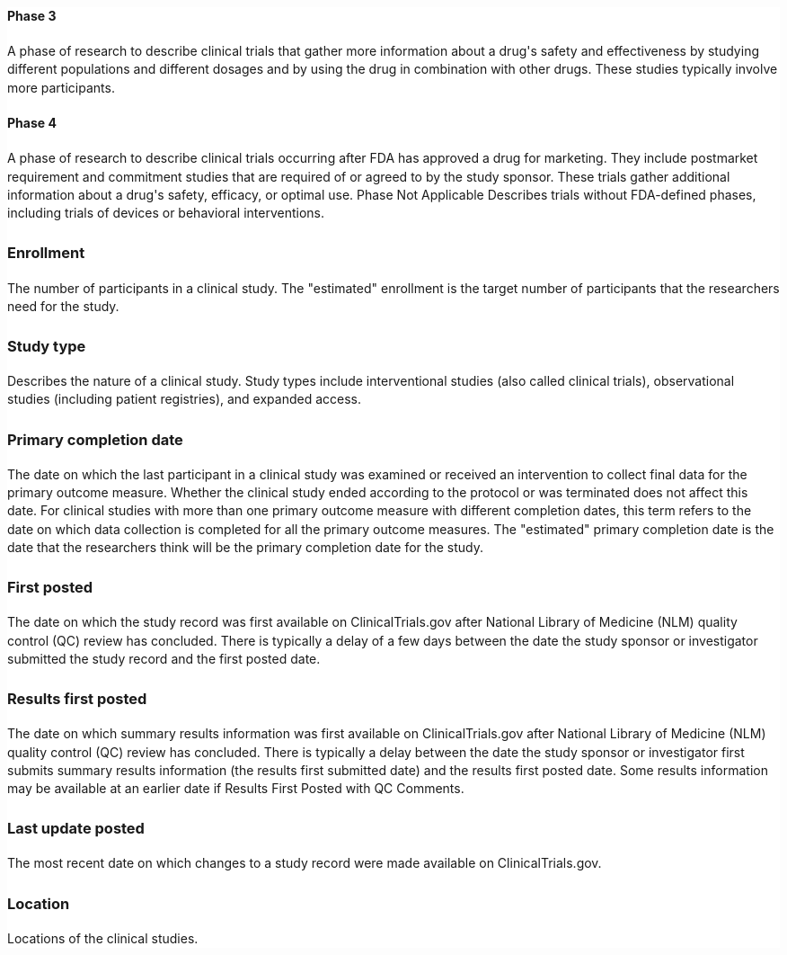 #### Phase 3
A phase of research to describe clinical trials that gather more information about a drug's safety and effectiveness by studying different populations and different dosages and by using the drug in combination with other drugs. These studies typically involve more participants.
#### Phase 4
A phase of research to describe clinical trials occurring after FDA has approved a drug for marketing. They include postmarket requirement and commitment studies that are required of or agreed to by the study sponsor. These trials gather additional information about a drug's safety, efficacy, or optimal use.
Phase Not Applicable
Describes trials without FDA-defined phases, including trials of devices or behavioral interventions.

### Enrollment
The number of participants in a clinical study. The "estimated" enrollment is the target number of participants that the researchers need for the study.

### Study type
Describes the nature of a clinical study. Study types include interventional studies (also called clinical trials), observational studies (including patient registries), and expanded access.

### Primary completion date
The date on which the last participant in a clinical study was examined or received an intervention to collect final data for the primary outcome measure. Whether the clinical study ended according to the protocol or was terminated does not affect this date. For clinical studies with more than one primary outcome measure with different completion dates, this term refers to the date on which data collection is completed for all the primary outcome measures. The "estimated" primary completion date is the date that the researchers think will be the primary completion date for the study.

### First posted
The date on which the study record was first available on ClinicalTrials.gov after National Library of Medicine (NLM) quality control (QC) review has concluded. There is typically a delay of a few days between the date the study sponsor or investigator submitted the study record and the first posted date.

### Results first posted
The date on which summary results information was first available on ClinicalTrials.gov after National Library of Medicine (NLM) quality control (QC) review has concluded. There is typically a delay between the date the study sponsor or investigator first submits summary results information (the results first submitted date) and the results first posted date. Some results information may be available at an earlier date if Results First Posted with QC Comments.

### Last update posted
The most recent date on which changes to a study record were made available on ClinicalTrials.gov.

### Location
Locations of the clinical studies.

